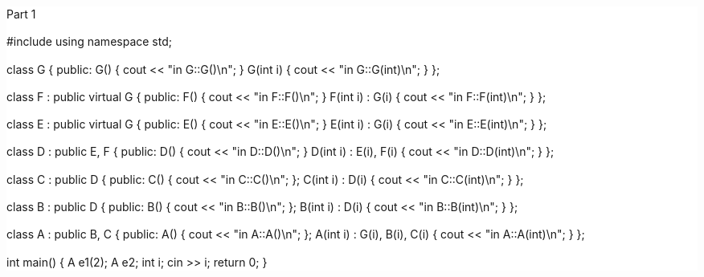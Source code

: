 

Part 1

#include <iostream>
using namespace std;

class G {
public:
	G() { cout << "in G::G()\n"; }
	G(int i) { cout << "in G::G(int)\n"; }
};

class F : public virtual G {
public:
	F() { cout << "in F::F()\n"; }
	F(int i) : G(i) { cout << "in F::F(int)\n"; }
};

class E : public virtual G {
public:
	E() { cout << "in E::E()\n"; }
	E(int i) : G(i) { cout << "in E::E(int)\n"; }
};

class D : public E, F {
public:
	D() { cout << "in D::D()\n"; }
	D(int i) : E(i), F(i) { cout << "in D::D(int)\n"; }
};

class C : public D {
public:
	C() { cout << "in C::C()\n"; };
	C(int i) : D(i) { cout << "in C::C(int)\n"; }
};

class B : public D {
public:
	B() { cout << "in B::B()\n"; };
	B(int i) : D(i) { cout << "in B::B(int)\n"; }
};

class A : public B, C {
public:
	A() { cout << "in A::A()\n"; };
	A(int i) : G(i), B(i), C(i) { cout << "in A::A(int)\n"; }
};


int main()
{
	A e1(2);
	A e2;
	int i; cin >> i;
	return 0;
}
